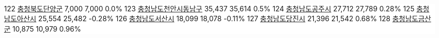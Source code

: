   <tr class="item">
    <td>122</td>
    <td><a href="/apt/충청북도단양군">충청북도단양군</a></td>
    <td>7,000</td>
    <td>7,000</td>
    <td>0.0%</td>
  </tr>

  <tr class="item">
    <td>123</td>
    <td><a href="/apt/충청남도천안시동남구">충청남도천안시동남구</a></td>
    <td>35,437</td>
    <td>35,614</td>
    <td>0.5%</td>
  </tr>

  <tr class="item">
    <td>124</td>
    <td><a href="/apt/충청남도공주시">충청남도공주시</a></td>
    <td>27,712</td>
    <td>27,789</td>
    <td>0.28%</td>
  </tr>

  <tr class="item">
    <td>125</td>
    <td><a href="/apt/충청남도아산시">충청남도아산시</a></td>
    <td>25,554</td>
    <td>25,482</td>
    <td>-0.28%</td>
  </tr>

  <tr class="item">
    <td>126</td>
    <td><a href="/apt/충청남도서산시">충청남도서산시</a></td>
    <td>18,099</td>
    <td>18,078</td>
    <td>-0.11%</td>
  </tr>

  <tr class="item">
    <td>127</td>
    <td><a href="/apt/충청남도당진시">충청남도당진시</a></td>
    <td>21,396</td>
    <td>21,542</td>
    <td>0.68%</td>
  </tr>

  <tr class="item">
    <td>128</td>
    <td><a href="/apt/충청남도금산군">충청남도금산군</a></td>
    <td>10,875</td>
    <td>10,979</td>
    <td>0.96%</td>
  </tr>

